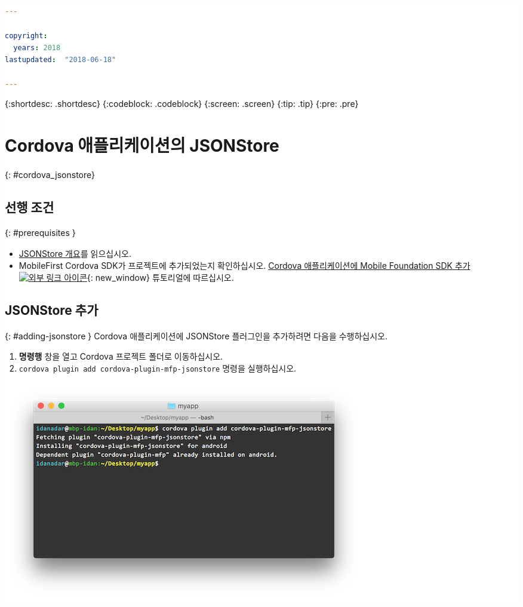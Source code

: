 ```yaml
---

copyright:
  years: 2018
lastupdated:  "2018-06-18"

---
```


{:shortdesc: .shortdesc}
{:codeblock: .codeblock}
{:screen: .screen}
{:tip: .tip}
{:pre: .pre}

#	Cordova 애플리케이션의 JSONStore
{: #cordova_jsonstore}

## 선행 조건
{: #prerequisites }
* [JSONStore 개요](jsonstore.html)를 읽으십시오.
* MobileFirst Cordova SDK가 프로젝트에 추가되었는지 확인하십시오. [Cordova 애플리케이션에 Mobile Foundation SDK 추가 ![외부 링크 아이콘](../../icons/launch-glyph.svg "외부 링크 아이콘")](https://mobilefirstplatform.ibmcloud.com/tutorials/en/foundation/8.0/application-development/sdk/cordova/){: new_window} 튜토리얼에 따르십시오.

## JSONStore 추가
{: #adding-jsonstore }
Cordova 애플리케이션에 JSONStore 플러그인을 추가하려면 다음을 수행하십시오.

1. **명령행** 창을 열고 Cordova 프로젝트 폴더로 이동하십시오.
2. `cordova plugin add cordova-plugin-mfp-jsonstore` 명령을 실행하십시오.

![JSONStore 기능 추가](images/jsonstore-add-plugin.png)
